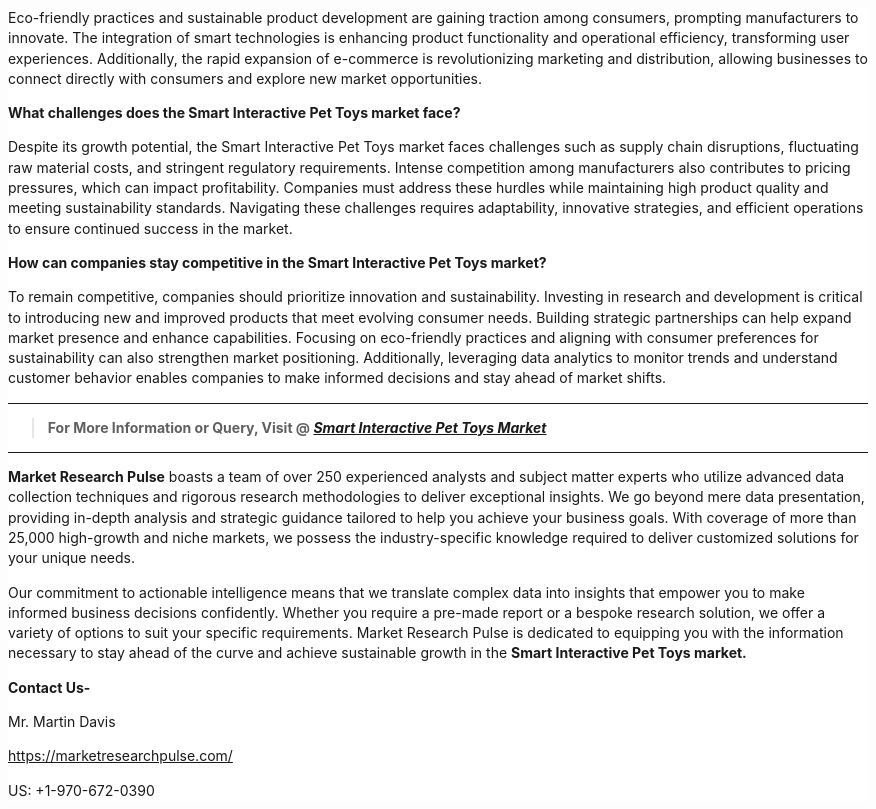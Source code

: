 Eco-friendly practices and sustainable product development are gaining traction among consumers, prompting manufacturers to innovate. The integration of smart technologies is enhancing product functionality and operational efficiency, transforming user experiences. Additionally, the rapid expansion of e-commerce is revolutionizing marketing and distribution, allowing businesses to connect directly with consumers and explore new market opportunities.</p><p><strong>What challenges does the Smart Interactive Pet Toys market face?</strong></p><p>Despite its growth potential, the Smart Interactive Pet Toys market faces challenges such as supply chain disruptions, fluctuating raw material costs, and stringent regulatory requirements. Intense competition among manufacturers also contributes to pricing pressures, which can impact profitability. Companies must address these hurdles while maintaining high product quality and meeting sustainability standards. Navigating these challenges requires adaptability, innovative strategies, and efficient operations to ensure continued success in the market.</p><p><strong>How can companies stay competitive in the Smart Interactive Pet Toys market?</strong></p><p>To remain competitive, companies should prioritize innovation and sustainability. Investing in research and development is critical to introducing new and improved products that meet evolving consumer needs. Building strategic partnerships can help expand market presence and enhance capabilities. Focusing on eco-friendly practices and aligning with consumer preferences for sustainability can also strengthen market positioning. Additionally, leveraging data analytics to monitor trends and understand customer behavior enables companies to make informed decisions and stay ahead of market shifts.</p><hr /><blockquote><p><strong>For More Information or Query, Visit @&nbsp;<em><a href="https://marketresearchpulse.com/report/11942/smart-interactive-pet-toys-market?utm_source=Linkedin&utm_medium=0112">Smart Interactive Pet Toys Market</a></em></strong></p></blockquote><hr /><p><strong>Market Research Pulse</strong> boasts a team of over 250 experienced analysts and subject matter experts who utilize advanced data collection techniques and rigorous research methodologies to deliver exceptional insights. We go beyond mere data presentation, providing in-depth analysis and strategic guidance tailored to help you achieve your business goals. With coverage of more than 25,000 high-growth and niche markets, we possess the industry-specific knowledge required to deliver customized solutions for your unique needs.</p><p>Our commitment to actionable intelligence means that we translate complex data into insights that empower you to make informed business decisions confidently. Whether you require a pre-made report or a bespoke research solution, we offer a variety of options to suit your specific requirements. Market Research Pulse is dedicated to equipping you with the information necessary to stay ahead of the curve and achieve sustainable growth in the <strong>Smart Interactive Pet Toys market.</strong></p><p><strong>Contact Us-</strong></p><p>Mr. Martin Davis</p><p>https://marketresearchpulse.com/</p><p>US: +1-970-672-0390</p>
